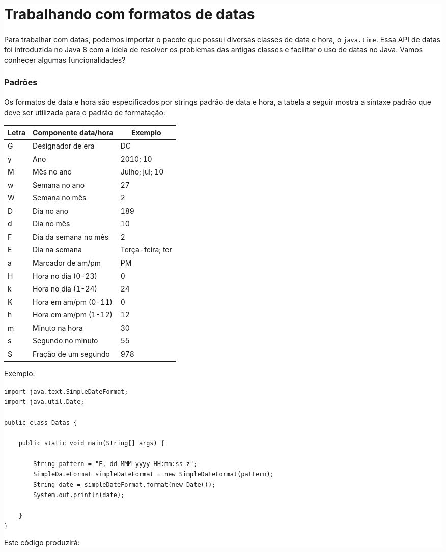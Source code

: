 # Trabalhando com formatos de datas

Para trabalhar com datas, podemos importar o pacote que possui diversas classes de data e hora, o `java.time`. Essa API de datas foi introduzida no Java 8 com a ideia de resolver os problemas das antigas classes e facilitar o uso de datas no Java. Vamos conhecer algumas funcionalidades?

### Padrões
Os formatos de data e hora são especificados por strings padrão de data e hora, a tabela a seguir mostra a sintaxe padrão que deve ser utilizada para o padrão de formatação:

| Letra | Componente data/hora    | Exemplo              |
|-------|-------------------------|----------------------|
| G     | Designador de era       | DC                   |
| y     | Ano                     | 2010; 10             |
| M     | Mês no ano              | Julho; jul; 10       |
| w     | Semana no ano           | 27                   |
| W     | Semana no mês           | 2                    |
| D     | Dia no ano              | 189                  |
| d     | Dia no mês              | 10                   |
| F     | Dia da semana no mês    | 2                    |
| E     | Dia na semana           | Terça-feira; ter     |
| a     | Marcador de am/pm       | PM                   |
| H     | Hora no dia (0-23)      | 0                    |
| k     | Hora no dia (1-24)      | 24                   |
| K     | Hora em am/pm (0-11)    | 0                    |
| h     | Hora em am/pm (1-12)    | 12                   |
| m     | Minuto na hora          | 30                   |
| s     | Segundo no minuto       | 55                   |
| S     | Fração de um segundo    | 978                  |

Exemplo:

```
import java.text.SimpleDateFormat;
import java.util.Date;

public class Datas {

    public static void main(String[] args) {

        String pattern = "E, dd MMM yyyy HH:mm:ss z";
        SimpleDateFormat simpleDateFormat = new SimpleDateFormat(pattern);
        String date = simpleDateFormat.format(new Date());
        System.out.println(date);

    }
}
```
Este código produzirá:
